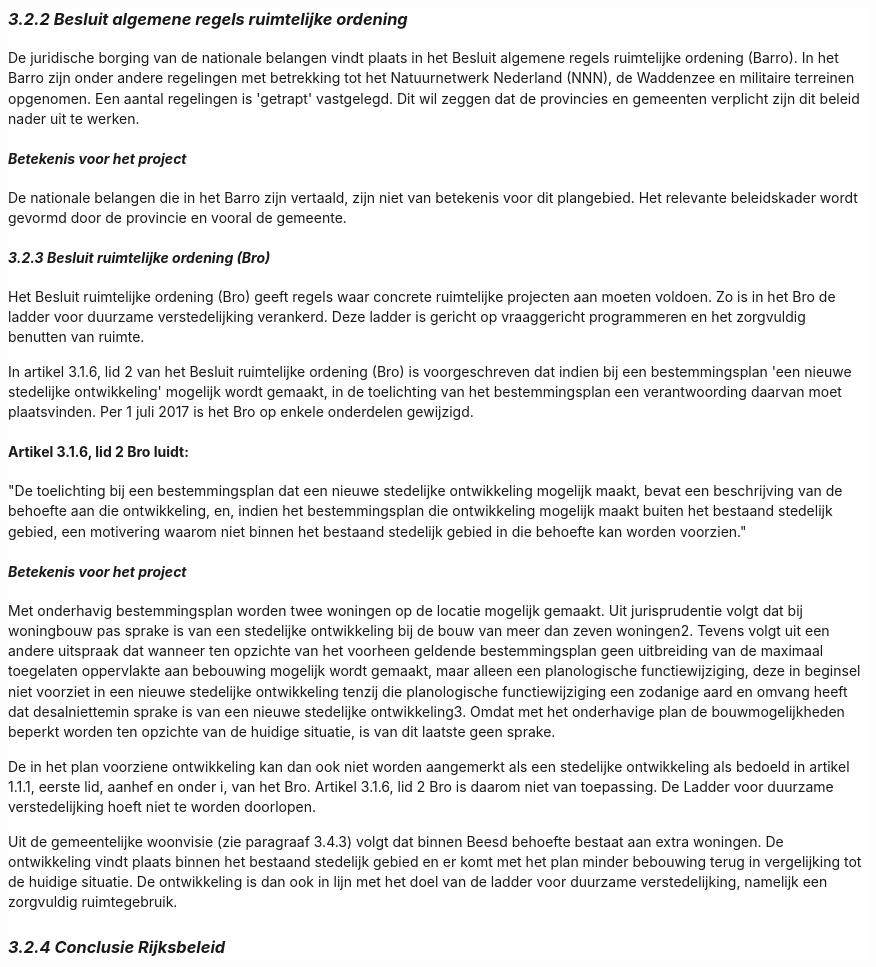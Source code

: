 ### *3.2.2 Besluit algemene regels ruimtelijke ordening*

De juridische borging van de nationale belangen vindt plaats in het Besluit algemene regels ruimtelijke ordening (Barro). In het Barro zijn onder andere regelingen met betrekking tot het Natuurnetwerk Nederland (NNN), de Waddenzee en militaire terreinen opgenomen. Een aantal regelingen is 'getrapt' vastgelegd. Dit wil zeggen dat de provincies en gemeenten verplicht zijn dit beleid nader uit te werken.

#### *Betekenis voor het project*

De nationale belangen die in het Barro zijn vertaald, zijn niet van betekenis voor dit plangebied. Het relevante beleidskader wordt gevormd door de provincie en vooral de gemeente.

#### *3.2.3 Besluit ruimtelijke ordening (Bro)*

Het Besluit ruimtelijke ordening (Bro) geeft regels waar concrete ruimtelijke projecten aan moeten voldoen. Zo is in het Bro de ladder voor duurzame verstedelijking verankerd. Deze ladder is gericht op vraaggericht programmeren en het zorgvuldig benutten van ruimte.

In artikel 3.1.6, lid 2 van het Besluit ruimtelijke ordening (Bro) is voorgeschreven dat indien bij een bestemmingsplan 'een nieuwe stedelijke ontwikkeling' mogelijk wordt gemaakt, in de toelichting van het bestemmingsplan een verantwoording daarvan moet plaatsvinden. Per 1 juli 2017 is het Bro op enkele onderdelen gewijzigd.

#### Artikel 3.1.6, lid 2 Bro luidt:

"De toelichting bij een bestemmingsplan dat een nieuwe stedelijke ontwikkeling mogelijk maakt, bevat een beschrijving van de behoefte aan die ontwikkeling, en, indien het bestemmingsplan die ontwikkeling mogelijk maakt buiten het bestaand stedelijk gebied, een motivering waarom niet binnen het bestaand stedelijk gebied in die behoefte kan worden voorzien."

#### *Betekenis voor het project*

Met onderhavig bestemmingsplan worden twee woningen op de locatie mogelijk gemaakt. Uit jurisprudentie volgt dat bij woningbouw pas sprake is van een stedelijke ontwikkeling bij de bouw van meer dan zeven woningen2. Tevens volgt uit een andere uitspraak dat wanneer ten opzichte van het voorheen geldende bestemmingsplan geen uitbreiding van de maximaal toegelaten oppervlakte aan bebouwing mogelijk wordt gemaakt, maar alleen een planologische functiewijziging, deze in beginsel niet voorziet in een nieuwe stedelijke ontwikkeling tenzij die planologische functiewijziging een zodanige aard en omvang heeft dat desalniettemin sprake is van een nieuwe stedelijke ontwikkeling3. Omdat met het onderhavige plan de bouwmogelijkheden beperkt worden ten opzichte van de huidige situatie, is van dit laatste geen sprake.

De in het plan voorziene ontwikkeling kan dan ook niet worden aangemerkt als een stedelijke ontwikkeling als bedoeld in artikel 1.1.1, eerste lid, aanhef en onder i, van het Bro. Artikel 3.1.6, lid 2 Bro is daarom niet van toepassing. De Ladder voor duurzame verstedelijking hoeft niet te worden doorlopen.

Uit de gemeentelijke woonvisie (zie paragraaf 3.4.3) volgt dat binnen Beesd behoefte bestaat aan extra woningen. De ontwikkeling vindt plaats binnen het bestaand stedelijk gebied en er komt met het plan minder bebouwing terug in vergelijking tot de huidige situatie. De ontwikkeling is dan ook in lijn met het doel van de ladder voor duurzame verstedelijking, namelijk een zorgvuldig ruimtegebruik.

### *3.2.4 Conclusie Rijksbeleid*
